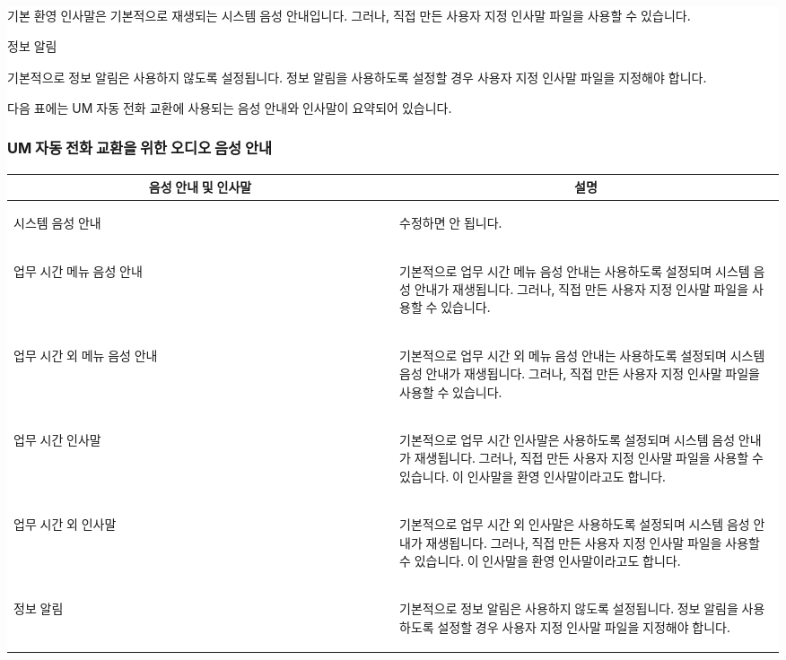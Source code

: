 <td><p>기본 환영 인사말은 기본적으로 재생되는 시스템 음성 안내입니다. 그러나, 직접 만든 사용자 지정 인사말 파일을 사용할 수 있습니다.</p></td>
</tr>
<tr class="odd">
<td><p>정보 알림</p></td>
<td><p>기본적으로 정보 알림은 사용하지 않도록 설정됩니다. 정보 알림을 사용하도록 설정할 경우 사용자 지정 인사말 파일을 지정해야 합니다.</p></td>
</tr>
</tbody>
</table>


다음 표에는 UM 자동 전화 교환에 사용되는 음성 안내와 인사말이 요약되어 있습니다.

### UM 자동 전화 교환을 위한 오디오 음성 안내

<table>
<colgroup>
<col style="width: 50%" />
<col style="width: 50%" />
</colgroup>
<thead>
<tr class="header">
<th>음성 안내 및 인사말</th>
<th>설명</th>
</tr>
</thead>
<tbody>
<tr class="odd">
<td><p>시스템 음성 안내</p></td>
<td><p>수정하면 안 됩니다.</p></td>
</tr>
<tr class="even">
<td><p>업무 시간 메뉴 음성 안내</p></td>
<td><p>기본적으로 업무 시간 메뉴 음성 안내는 사용하도록 설정되며 시스템 음성 안내가 재생됩니다. 그러나, 직접 만든 사용자 지정 인사말 파일을 사용할 수 있습니다.</p></td>
</tr>
<tr class="odd">
<td><p>업무 시간 외 메뉴 음성 안내</p></td>
<td><p>기본적으로 업무 시간 외 메뉴 음성 안내는 사용하도록 설정되며 시스템 음성 안내가 재생됩니다. 그러나, 직접 만든 사용자 지정 인사말 파일을 사용할 수 있습니다.</p></td>
</tr>
<tr class="even">
<td><p>업무 시간 인사말</p></td>
<td><p>기본적으로 업무 시간 인사말은 사용하도록 설정되며 시스템 음성 안내가 재생됩니다. 그러나, 직접 만든 사용자 지정 인사말 파일을 사용할 수 있습니다. 이 인사말을 환영 인사말이라고도 합니다.</p></td>
</tr>
<tr class="odd">
<td><p>업무 시간 외 인사말</p></td>
<td><p>기본적으로 업무 시간 외 인사말은 사용하도록 설정되며 시스템 음성 안내가 재생됩니다. 그러나, 직접 만든 사용자 지정 인사말 파일을 사용할 수 있습니다. 이 인사말을 환영 인사말이라고도 합니다.</p></td>
</tr>
<tr class="even">
<td><p>정보 알림</p></td>
<td><p>기본적으로 정보 알림은 사용하지 않도록 설정됩니다. 정보 알림을 사용하도록 설정할 경우 사용자 지정 인사말 파일을 지정해야 합니다.</p></td>
</tr>
</tbody>
</table>
